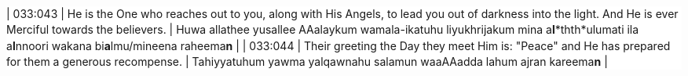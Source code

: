| 033:043 | He is the One who reaches out to you, along with His Angels, to lead you out of darkness into the light. And He is ever Merciful towards the believers.                                                                                                                                                                                                                                                                                                                                                                                                                                                                                                                                                                           | Huwa alla<span class="underline">th</span>ee yu<span class="underline">s</span>allee AAalaykum wamal<span class="underline">a</span>-ikatuhu liyukhrijakum mina a**l***<span class="underline">thth</span>*ulum<span class="underline">a</span>ti il<span class="underline">a</span> a**l**nnoori wak<span class="underline">a</span>na bi**a**lmu/mineena ra<span class="underline">h</span>eem<span class="underline">a</span>**n**                                                                                                                                                                                                                                                                                                                                                                                                                                                                                                                                                                                                                                                                                                                                                                                                                                                                                                                                                                                                                                                                                                                                                                                                                                                                                                                                                                                                              |
| 033:044 | Their greeting the Day they meet Him is: "Peace" and He has prepared for them a generous recompense.                                                                                                                                                                                                                                                                                                                                                                                                                                                                                                                                                                                                                              | Ta<span class="underline">h</span>iyyatuhum yawma yalqawnahu sal<span class="underline">a</span>mun waaAAadda lahum ajran kareem<span class="underline">a</span>**n**                                                                                                                                                                                                                                                                                                                                                                                                                                                                                                                                                                                                                                                                                                                                                                                                                                                                                                                                                                                                                                                                                                                                                                                                                                                                                                                                                                                                                                                                                                                                                                                                                                                                              |